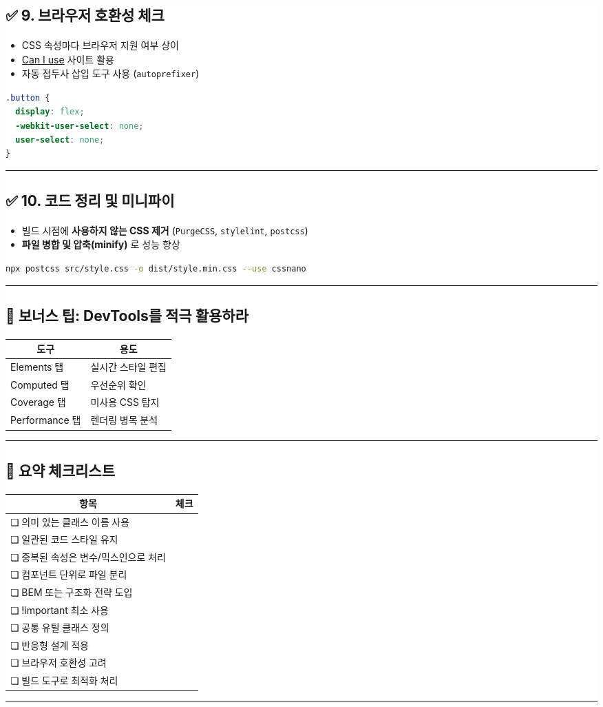 
## ✅ 9. 브라우저 호환성 체크

- CSS 속성마다 브라우저 지원 여부 상이
- [Can I use](https://caniuse.com/) 사이트 활용
- 자동 접두사 삽입 도구 사용 (`autoprefixer`)

```css
.button {
  display: flex;
  -webkit-user-select: none;
  user-select: none;
}
```

---

## ✅ 10. 코드 정리 및 미니파이

- 빌드 시점에 **사용하지 않는 CSS 제거** (`PurgeCSS`, `stylelint`, `postcss`)
- **파일 병합 및 압축(minify)** 로 성능 향상

```bash
npx postcss src/style.css -o dist/style.min.css --use cssnano
```

---

## 🧪 보너스 팁: DevTools를 적극 활용하라

| 도구 | 용도 |
|------|------|
| Elements 탭 | 실시간 스타일 편집 |
| Computed 탭 | 우선순위 확인 |
| Coverage 탭 | 미사용 CSS 탐지 |
| Performance 탭 | 렌더링 병목 분석 |

---

## 📌 요약 체크리스트

| 항목 | 체크 |
|------|------|
| ❏ 의미 있는 클래스 이름 사용 |
| ❏ 일관된 코드 스타일 유지 |
| ❏ 중복된 속성은 변수/믹스인으로 처리 |
| ❏ 컴포넌트 단위로 파일 분리 |
| ❏ BEM 또는 구조화 전략 도입 |
| ❏ !important 최소 사용 |
| ❏ 공통 유틸 클래스 정의 |
| ❏ 반응형 설계 적용 |
| ❏ 브라우저 호환성 고려 |
| ❏ 빌드 도구로 최적화 처리 |

---